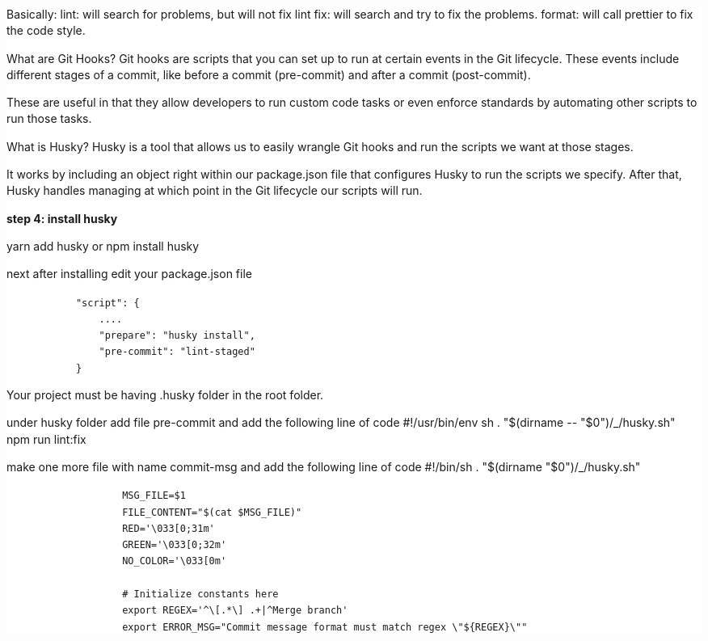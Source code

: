 
Basically:
lint: will search for problems, but will not fix
lint fix: will search and try to fix the problems.
format: will call prettier to fix the code style.

What are Git Hooks?
Git hooks are scripts that you can set up to run at certain events in the Git lifecycle. These events include different stages of a commit, like before a commit (pre-commit) and after a commit (post-commit).

These are useful in that they allow developers to run custom code tasks or even enforce standards by automating other scripts to run those tasks.

What is Husky?
Husky is a tool that allows us to easily wrangle Git hooks and run the scripts we want at those stages.

It works by including an object right within our package.json file that configures Husky to run the scripts we specify. After that, Husky handles managing at which point in the Git lifecycle our scripts will run.

**step 4: install husky**

yarn add husky
   or
npm install husky

next after installing edit your package.json file
                
                "script": {
                    ....
                    "prepare": "husky install",
                    "pre-commit": "lint-staged"
                }

Your project must be having .husky folder in the root folder.

under husky folder add file pre-commit and add the following line of code
                      #!/usr/bin/env sh
                    . "$(dirname -- "$0")/_/husky.sh"
                    npm run lint:fix

make one more file with name commit-msg and add the following line of code
                                #!/bin/sh
                        . "$(dirname "$0")/_/husky.sh"


                        MSG_FILE=$1
                        FILE_CONTENT="$(cat $MSG_FILE)"
                        RED='\033[0;31m'
                        GREEN='\033[0;32m'
                        NO_COLOR='\033[0m'

                        # Initialize constants here
                        export REGEX='^\[.*\] .+|^Merge branch'
                        export ERROR_MSG="Commit message format must match regex \"${REGEX}\""
